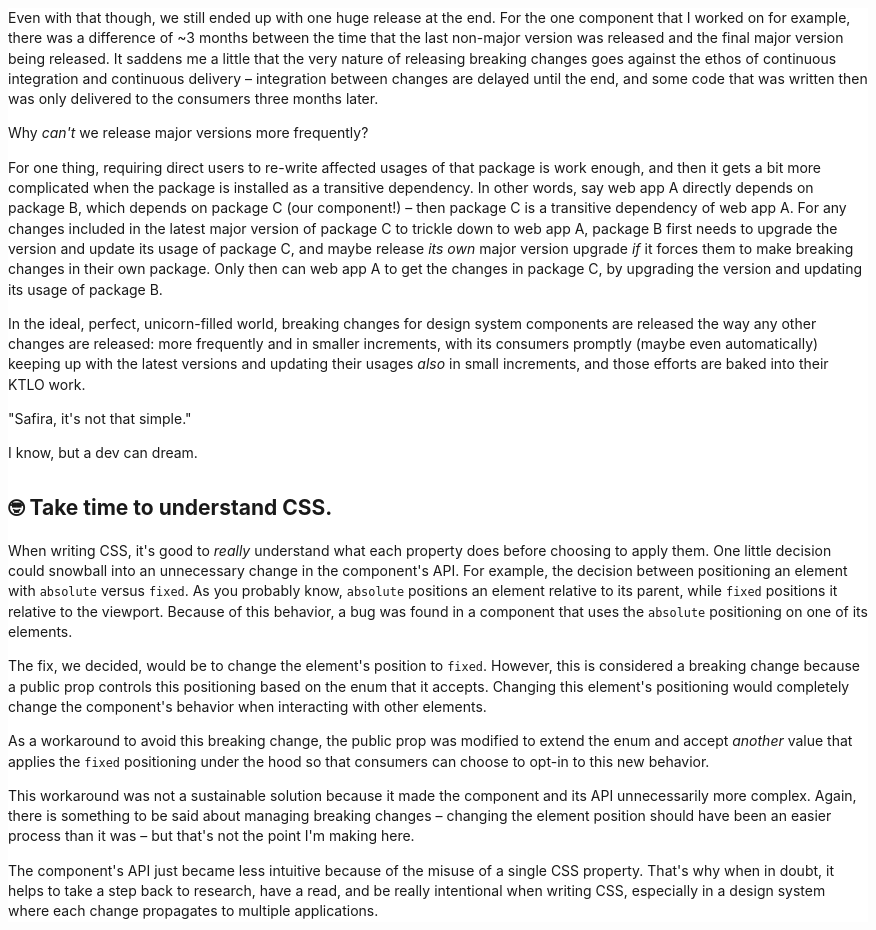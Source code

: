Even with that though, we still ended up with one huge release at the end. For the one component that I worked on for example, there was a difference of ~3 months between the time that the last non-major version was released and the final major version being released. It saddens me a little that the very nature of releasing breaking changes goes against the ethos of continuous integration and continuous delivery – integration between changes are delayed until the end, and some code that was written then was only delivered to the consumers three months later.

Why *can't* we release major versions more frequently? 

For one thing, requiring direct users to re-write affected usages of that package is work enough, and then it gets a bit more complicated when the package is installed as a transitive dependency. In other words, say web app A directly depends on package B, which depends on package C (our component!) – then package C is a transitive dependency of web app A. For any changes included in the latest major version of package C to trickle down to web app A, package B first needs to upgrade the version and update its usage of package C, and maybe release *its own* major version upgrade *if* it forces them to make breaking changes in their own package. Only then can web app A to get the changes in package C, by upgrading the version and updating its usage of package B. 

In the ideal, perfect, unicorn-filled world, breaking changes for design system components are released the way any other changes are released: more frequently and in smaller increments, with its consumers promptly (maybe even automatically) keeping up with the latest versions and updating their usages *also* in small increments, and those efforts are baked into their KTLO work.

"Safira, it's not that simple."

I know, but a dev can dream.

## 🤓 Take time to understand CSS.

When writing CSS, it's good to *really* understand what each property does before choosing to apply them. One little decision could snowball into an unnecessary change in the component's API. For example, the decision between positioning an element with `absolute` versus `fixed`. As you probably know, `absolute` positions an element relative to its parent, while `fixed` positions it relative to the viewport. Because of this behavior, a bug was found in a component that uses the `absolute` positioning on one of its elements.

The fix, we decided, would be to change the element's position to `fixed`. However, this is considered a breaking change because a public prop controls this positioning based on the enum that it accepts. Changing this element's positioning would completely change the component's behavior when interacting with other elements.

As a workaround to avoid this breaking change, the public prop was modified to extend the enum and accept *another* value that applies the `fixed` positioning under the hood so that consumers can choose to opt-in to this new behavior.

This workaround was not a sustainable solution because it made the component and its API unnecessarily more complex. Again, there is something to be said about managing breaking changes – changing the element position should have been an easier process than it was – but that's not the point I'm making here.

The component's API just became less intuitive because of the misuse of a single CSS property. That's why when in doubt, it helps to take a step back to research, have a read, and be really intentional when writing CSS, especially in a design system where each change propagates to multiple applications.
